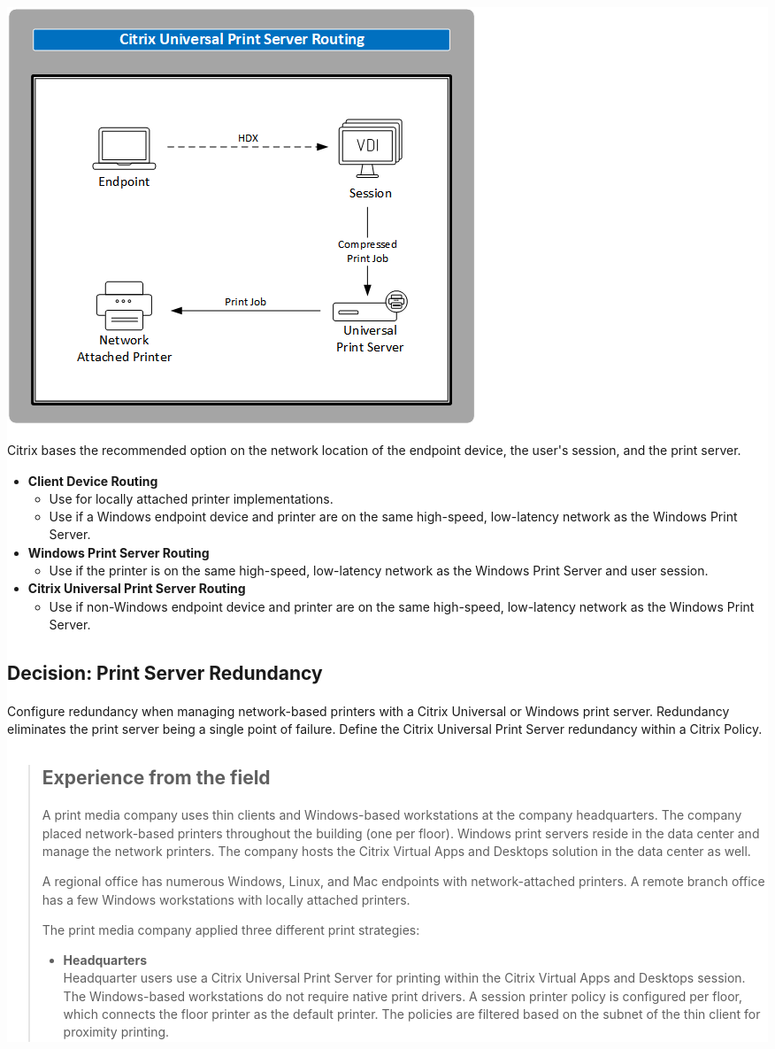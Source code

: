 ![Session Printers: Citrix Universal Print Server Routing](/en-us/tech-zone/design/media/design-decisions_baseline-printing-design_session-printers-universal-print-server-routing.png)

Citrix bases the recommended option on the network location of the endpoint device, the user's session, and the print server.

-  **Client Device Routing**
    -  Use for locally attached printer implementations.
    -  Use if a Windows endpoint device and printer are on the same high-speed, low-latency network as the Windows Print Server.
-  **Windows Print Server Routing**
    -  Use if the printer is on the same high-speed, low-latency network as the Windows Print Server and user session.
-  **Citrix Universal Print Server Routing**
    -  Use if non-Windows endpoint device and printer are on the same high-speed, low-latency network as the Windows Print Server.

## Decision: Print Server Redundancy

Configure redundancy when managing network-based printers with a Citrix Universal or Windows print server. Redundancy eliminates the print server being a single point of failure. Define the Citrix Universal Print Server redundancy within a Citrix Policy.

  >## Experience from the field
  >
  >A print media company uses thin clients and Windows-based workstations at the company headquarters. The company placed network-based printers throughout the building (one per floor). Windows print servers reside in the data center and manage the network printers. The company hosts the Citrix Virtual Apps and Desktops solution in the data center as well.
  >
  >A regional office has numerous Windows, Linux, and Mac endpoints with network-attached printers. A remote branch office has a few Windows workstations with locally attached printers.
  >
  >The print media company applied three different print strategies:
  >
  >-  **Headquarters**  
  >    Headquarter users use a Citrix Universal Print Server for printing within the Citrix Virtual Apps and Desktops session. The Windows-based workstations do not require native print drivers. A session printer policy is configured per floor, which connects the floor printer as the default printer. The policies are filtered based on the subnet of the thin client for proximity printing.
  >